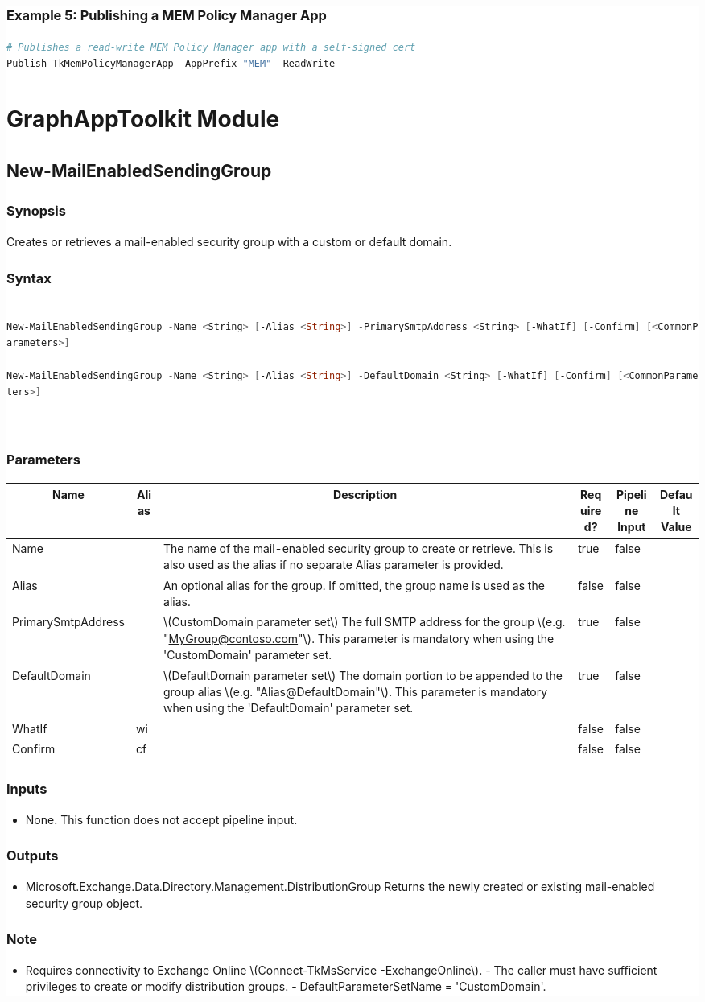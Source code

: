 ### Example 5: Publishing a MEM Policy Manager App

```powershell
# Publishes a read-write MEM Policy Manager app with a self-signed cert
Publish-TkMemPolicyManagerApp -AppPrefix "MEM" -ReadWrite
```

# GraphAppToolkit Module
## New-MailEnabledSendingGroup
### Synopsis
Creates or retrieves a mail-enabled security group with a custom or default domain.
### Syntax
```powershell

New-MailEnabledSendingGroup -Name <String> [-Alias <String>] -PrimarySmtpAddress <String> [-WhatIf] [-Confirm] [<CommonParameters>]

New-MailEnabledSendingGroup -Name <String> [-Alias <String>] -DefaultDomain <String> [-WhatIf] [-Confirm] [<CommonParameters>]




```
### Parameters
| Name  | Alias  | Description | Required? | Pipeline Input | Default Value |
| - | - | - | - | - | - |
| <nobr>Name</nobr> |  | The name of the mail-enabled security group to create or retrieve. This is also used as the alias if no separate Alias parameter is provided. | true | false |  |
| <nobr>Alias</nobr> |  | An optional alias for the group. If omitted, the group name is used as the alias. | false | false |  |
| <nobr>PrimarySmtpAddress</nobr> |  | \\(CustomDomain parameter set\\) The full SMTP address for the group \\(e.g. "MyGroup@contoso.com"\\). This parameter is mandatory when using the 'CustomDomain' parameter set. | true | false |  |
| <nobr>DefaultDomain</nobr> |  | \\(DefaultDomain parameter set\\) The domain portion to be appended to the group alias \\(e.g. "Alias@DefaultDomain"\\). This parameter is mandatory when using the 'DefaultDomain' parameter set. | true | false |  |
| <nobr>WhatIf</nobr> | wi |  | false | false |  |
| <nobr>Confirm</nobr> | cf |  | false | false |  |
### Inputs
 - None. This function does not accept pipeline input.

### Outputs
 - Microsoft.Exchange.Data.Directory.Management.DistributionGroup Returns the newly created or existing mail-enabled security group object.

### Note
- Requires connectivity to Exchange Online \\(Connect-TkMsService -ExchangeOnline\\). - The caller must have sufficient privileges to create or modify distribution groups. - DefaultParameterSetName = 'CustomDomain'.
